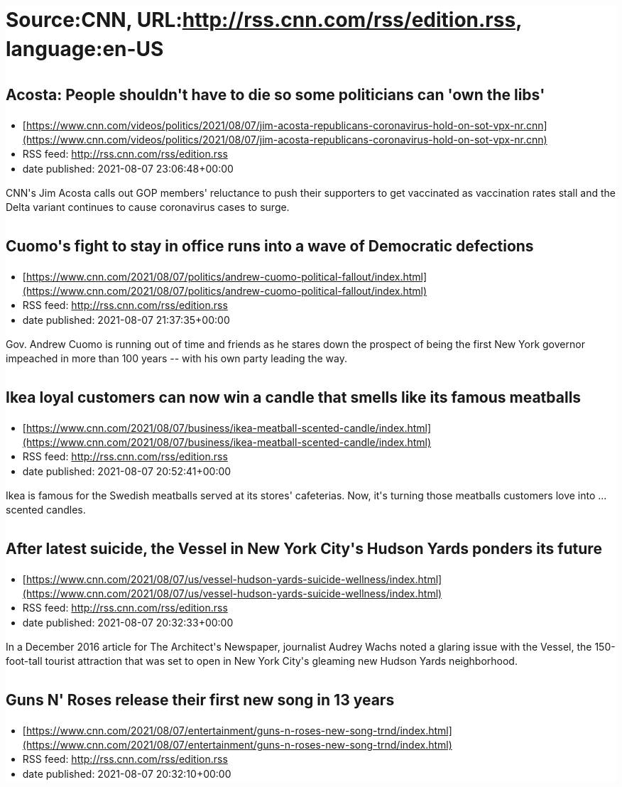 # Source:CNN, URL:http://rss.cnn.com/rss/edition.rss, language:en-US

## Acosta: People shouldn't have to die so some politicians can 'own the libs'
 - [https://www.cnn.com/videos/politics/2021/08/07/jim-acosta-republicans-coronavirus-hold-on-sot-vpx-nr.cnn](https://www.cnn.com/videos/politics/2021/08/07/jim-acosta-republicans-coronavirus-hold-on-sot-vpx-nr.cnn)
 - RSS feed: http://rss.cnn.com/rss/edition.rss
 - date published: 2021-08-07 23:06:48+00:00

CNN's Jim Acosta calls out GOP members' reluctance to push their supporters to get vaccinated as vaccination rates stall and the Delta variant continues to cause coronavirus cases to surge.

## Cuomo's fight to stay in office runs into a wave of Democratic defections
 - [https://www.cnn.com/2021/08/07/politics/andrew-cuomo-political-fallout/index.html](https://www.cnn.com/2021/08/07/politics/andrew-cuomo-political-fallout/index.html)
 - RSS feed: http://rss.cnn.com/rss/edition.rss
 - date published: 2021-08-07 21:37:35+00:00

Gov. Andrew Cuomo is running out of time and friends as he stares down the prospect of being the first New York governor impeached in more than 100 years -- with his own party leading the way.

## Ikea loyal customers can now win a candle that smells like its famous meatballs
 - [https://www.cnn.com/2021/08/07/business/ikea-meatball-scented-candle/index.html](https://www.cnn.com/2021/08/07/business/ikea-meatball-scented-candle/index.html)
 - RSS feed: http://rss.cnn.com/rss/edition.rss
 - date published: 2021-08-07 20:52:41+00:00

Ikea is famous for the Swedish meatballs served at its stores' cafeterias. Now, it's turning those meatballs customers love into ... scented candles.

## After latest suicide, the Vessel in New York City's Hudson Yards ponders its future
 - [https://www.cnn.com/2021/08/07/us/vessel-hudson-yards-suicide-wellness/index.html](https://www.cnn.com/2021/08/07/us/vessel-hudson-yards-suicide-wellness/index.html)
 - RSS feed: http://rss.cnn.com/rss/edition.rss
 - date published: 2021-08-07 20:32:33+00:00

In a December 2016 article for The Architect's Newspaper, journalist Audrey Wachs noted a glaring issue with the Vessel, the 150-foot-tall tourist attraction that was set to open in New York City's gleaming new Hudson Yards neighborhood.

## Guns N' Roses release their first new song in 13 years
 - [https://www.cnn.com/2021/08/07/entertainment/guns-n-roses-new-song-trnd/index.html](https://www.cnn.com/2021/08/07/entertainment/guns-n-roses-new-song-trnd/index.html)
 - RSS feed: http://rss.cnn.com/rss/edition.rss
 - date published: 2021-08-07 20:32:10+00:00
